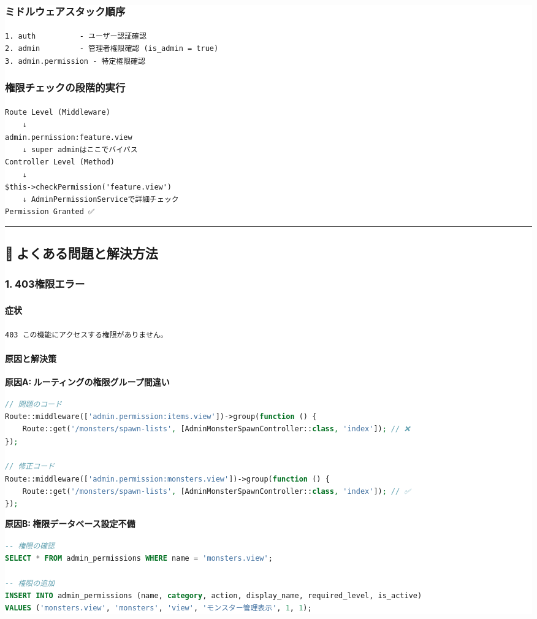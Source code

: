 ### ミドルウェアスタック順序

```
1. auth          - ユーザー認証確認
2. admin         - 管理者権限確認 (is_admin = true)
3. admin.permission - 特定権限確認
```

### 権限チェックの段階的実行

```
Route Level (Middleware)
    ↓
admin.permission:feature.view
    ↓ super adminはここでバイパス
Controller Level (Method)
    ↓  
$this->checkPermission('feature.view')
    ↓ AdminPermissionServiceで詳細チェック
Permission Granted ✅
```

---

## 🚨 よくある問題と解決方法

### 1. 403権限エラー

#### 症状
```
403 この機能にアクセスする権限がありません。
```

#### 原因と解決策

**原因A: ルーティングの権限グループ間違い**
```php
// 問題のコード
Route::middleware(['admin.permission:items.view'])->group(function () {
    Route::get('/monsters/spawn-lists', [AdminMonsterSpawnController::class, 'index']); // ❌
});

// 修正コード
Route::middleware(['admin.permission:monsters.view'])->group(function () {
    Route::get('/monsters/spawn-lists', [AdminMonsterSpawnController::class, 'index']); // ✅
});
```

**原因B: 権限データベース設定不備**
```sql
-- 権限の確認
SELECT * FROM admin_permissions WHERE name = 'monsters.view';

-- 権限の追加
INSERT INTO admin_permissions (name, category, action, display_name, required_level, is_active) 
VALUES ('monsters.view', 'monsters', 'view', 'モンスター管理表示', 1, 1);
```
